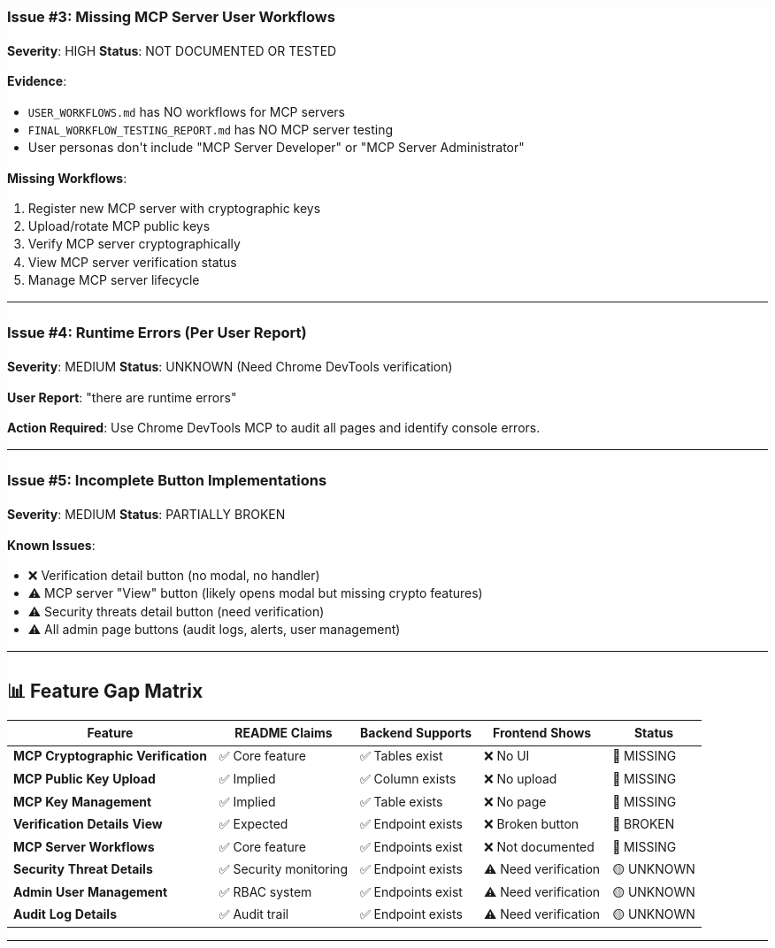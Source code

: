 ### Issue #3: Missing MCP Server User Workflows
**Severity**: HIGH
**Status**: NOT DOCUMENTED OR TESTED

**Evidence**:
- `USER_WORKFLOWS.md` has NO workflows for MCP servers
- `FINAL_WORKFLOW_TESTING_REPORT.md` has NO MCP server testing
- User personas don't include "MCP Server Developer" or "MCP Server Administrator"

**Missing Workflows**:
1. Register new MCP server with cryptographic keys
2. Upload/rotate MCP public keys
3. Verify MCP server cryptographically
4. View MCP server verification status
5. Manage MCP server lifecycle

---

### Issue #4: Runtime Errors (Per User Report)
**Severity**: MEDIUM
**Status**: UNKNOWN (Need Chrome DevTools verification)

**User Report**: "there are runtime errors"

**Action Required**: Use Chrome DevTools MCP to audit all pages and identify console errors.

---

### Issue #5: Incomplete Button Implementations
**Severity**: MEDIUM
**Status**: PARTIALLY BROKEN

**Known Issues**:
- ❌ Verification detail button (no modal, no handler)
- ⚠️ MCP server "View" button (likely opens modal but missing crypto features)
- ⚠️ Security threats detail button (need verification)
- ⚠️ All admin page buttons (audit logs, alerts, user management)

---

## 📊 Feature Gap Matrix

| Feature | README Claims | Backend Supports | Frontend Shows | Status |
|---------|---------------|------------------|----------------|--------|
| **MCP Cryptographic Verification** | ✅ Core feature | ✅ Tables exist | ❌ No UI | 🔴 MISSING |
| **MCP Public Key Upload** | ✅ Implied | ✅ Column exists | ❌ No upload | 🔴 MISSING |
| **MCP Key Management** | ✅ Implied | ✅ Table exists | ❌ No page | 🔴 MISSING |
| **Verification Details View** | ✅ Expected | ✅ Endpoint exists | ❌ Broken button | 🔴 BROKEN |
| **MCP Server Workflows** | ✅ Core feature | ✅ Endpoints exist | ❌ Not documented | 🔴 MISSING |
| **Security Threat Details** | ✅ Security monitoring | ✅ Endpoint exists | ⚠️ Need verification | 🟡 UNKNOWN |
| **Admin User Management** | ✅ RBAC system | ✅ Endpoints exist | ⚠️ Need verification | 🟡 UNKNOWN |
| **Audit Log Details** | ✅ Audit trail | ✅ Endpoint exists | ⚠️ Need verification | 🟡 UNKNOWN |

---